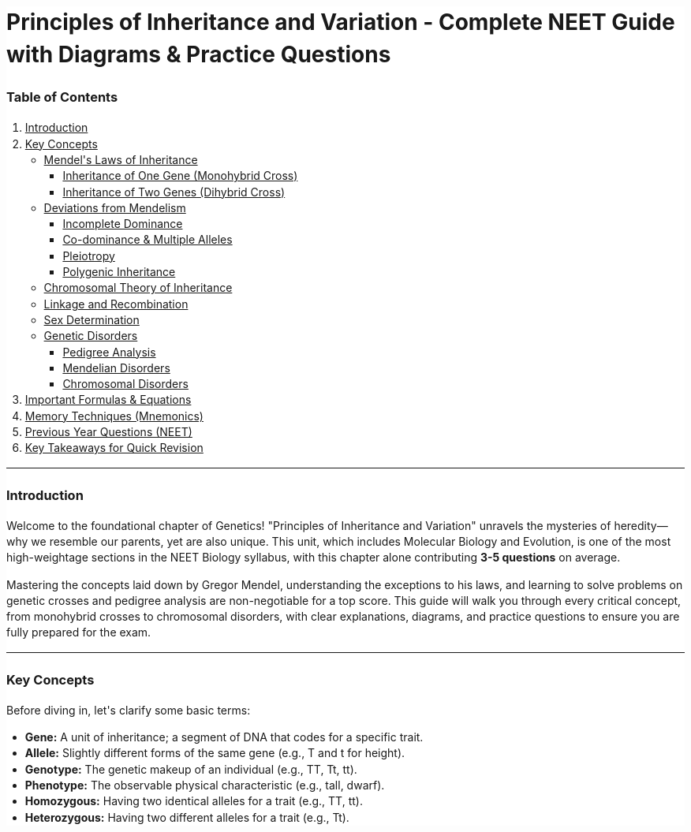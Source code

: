 # Principles of Inheritance and Variation - Complete NEET Guide with Diagrams & Practice Questions

### Table of Contents

1.  [Introduction](#introduction)
2.  [Key Concepts](#key-concepts)
    *   [Mendel's Laws of Inheritance](#1-mendels-laws-of-inheritance)
        *   [Inheritance of One Gene (Monohybrid Cross)](#inheritance-of-one-gene-monohybrid-cross)
        *   [Inheritance of Two Genes (Dihybrid Cross)](#inheritance-of-two-genes-dihybrid-cross)
    *   [Deviations from Mendelism](#2-deviations-from-mendelism)
        *   [Incomplete Dominance](#incomplete-dominance)
        *   [Co-dominance & Multiple Alleles](#co-dominance--multiple-alleles)
        *   [Pleiotropy](#pleiotropy)
        *   [Polygenic Inheritance](#polygenic-inheritance)
    *   [Chromosomal Theory of Inheritance](#3-chromosomal-theory-of-inheritance)
    *   [Linkage and Recombination](#4-linkage-and-recombination)
    *   [Sex Determination](#5-sex-determination)
    *   [Genetic Disorders](#6-genetic-disorders)
        *   [Pedigree Analysis](#pedigree-analysis)
        *   [Mendelian Disorders](#mendelian-disorders)
        *   [Chromosomal Disorders](#chromosomal-disorders)
3.  [Important Formulas & Equations](#important-formulas--equations)
4.  [Memory Techniques (Mnemonics)](#memory-techniques-mnemonics)
5.  [Previous Year Questions (NEET)](#previous-year-questions-neet)
6.  [Key Takeaways for Quick Revision](#key-takeaways-for-quick-revision)

---

### Introduction

Welcome to the foundational chapter of Genetics! "Principles of Inheritance and Variation" unravels the mysteries of heredity—why we resemble our parents, yet are also unique. This unit, which includes Molecular Biology and Evolution, is one of the most high-weightage sections in the NEET Biology syllabus, with this chapter alone contributing **3-5 questions** on average.

Mastering the concepts laid down by Gregor Mendel, understanding the exceptions to his laws, and learning to solve problems on genetic crosses and pedigree analysis are non-negotiable for a top score. This guide will walk you through every critical concept, from monohybrid crosses to chromosomal disorders, with clear explanations, diagrams, and practice questions to ensure you are fully prepared for the exam.

---

### Key Concepts

Before diving in, let's clarify some basic terms:
*   **Gene:** A unit of inheritance; a segment of DNA that codes for a specific trait.
*   **Allele:** Slightly different forms of the same gene (e.g., T and t for height).
*   **Genotype:** The genetic makeup of an individual (e.g., TT, Tt, tt).
*   **Phenotype:** The observable physical characteristic (e.g., tall, dwarf).
*   **Homozygous:** Having two identical alleles for a trait (e.g., TT, tt).
*   **Heterozygous:** Having two different alleles for a trait (e.g., Tt).
